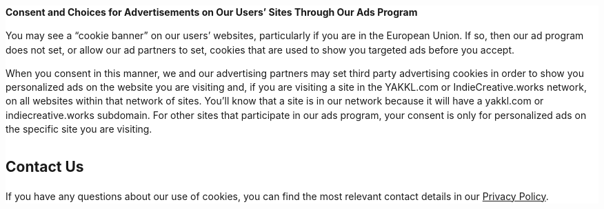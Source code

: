 **Consent and Choices for Advertisements on Our Users’ Sites Through Our Ads Program**

You may see a “cookie banner” on our users’ websites, particularly if you are in the European Union. If so, then our ad program does not set, or allow our ad partners to set, cookies that are used to show you targeted ads before you accept.

When you consent in this manner, we and our advertising partners may set third party advertising cookies in order to show you personalized ads on the website you are visiting and, if you are visiting a site in the YAKKL.com or IndieCreative.works network, on all websites within that network of sites. You’ll know that a site is in our network because it will have a yakkl.com or indiecreative.works subdomain. For other sites that participate in our ads program, your consent is only for personalized ads on the specific site you are visiting.

## Contact Us
If you have any questions about our use of cookies, you can find the most relevant contact details in our [Privacy Policy](https://yakkl.com/legal/privacy/).
